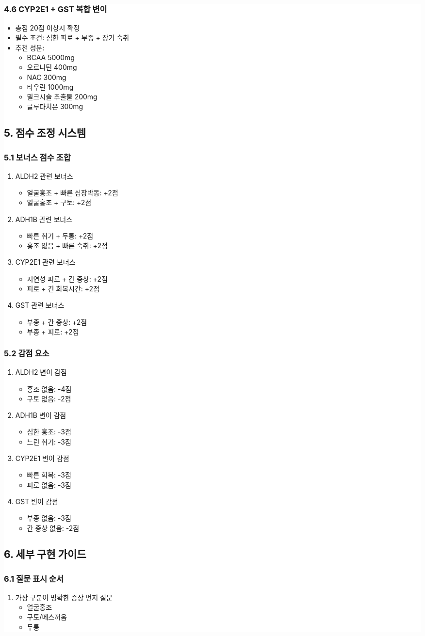 ### 4.6 CYP2E1 + GST 복합 변이
- 총점 20점 이상시 확정
- 필수 조건: 심한 피로 + 부종 + 장기 숙취
- 추천 성분:
  * BCAA 5000mg
  * 오르니틴 400mg
  * NAC 300mg
  * 타우린 1000mg
  * 밀크시슬 추출물 200mg
  * 글루타치온 300mg

## 5. 점수 조정 시스템

### 5.1 보너스 점수 조합
1. ALDH2 관련 보너스
   - 얼굴홍조 + 빠른 심장박동: +2점
   - 얼굴홍조 + 구토: +2점

1. ADH1B 관련 보너스
    - 빠른 취기 + 두통: +2점
    - 홍조 없음 + 빠른 숙취: +2점
2. CYP2E1 관련 보너스
    - 지연성 피로 + 간 증상: +2점
    - 피로 + 긴 회복시간: +2점
3. GST 관련 보너스
    - 부종 + 간 증상: +2점
    - 부종 + 피로: +2점

### 5.2 감점 요소
1. ALDH2 변이 감점
   - 홍조 없음: -4점
   - 구토 없음: -2점

1. ADH1B 변이 감점
    - 심한 홍조: -3점
    - 느린 취기: -3점
2. CYP2E1 변이 감점
    - 빠른 회복: -3점
    - 피로 없음: -3점
3. GST 변이 감점
    - 부종 없음: -3점
    - 간 증상 없음: -2점

## 6. 세부 구현 가이드

### 6.1 질문 표시 순서
1. 가장 구분이 명확한 증상 먼저 질문
   - 얼굴홍조
   - 구토/메스꺼움
   - 두통
